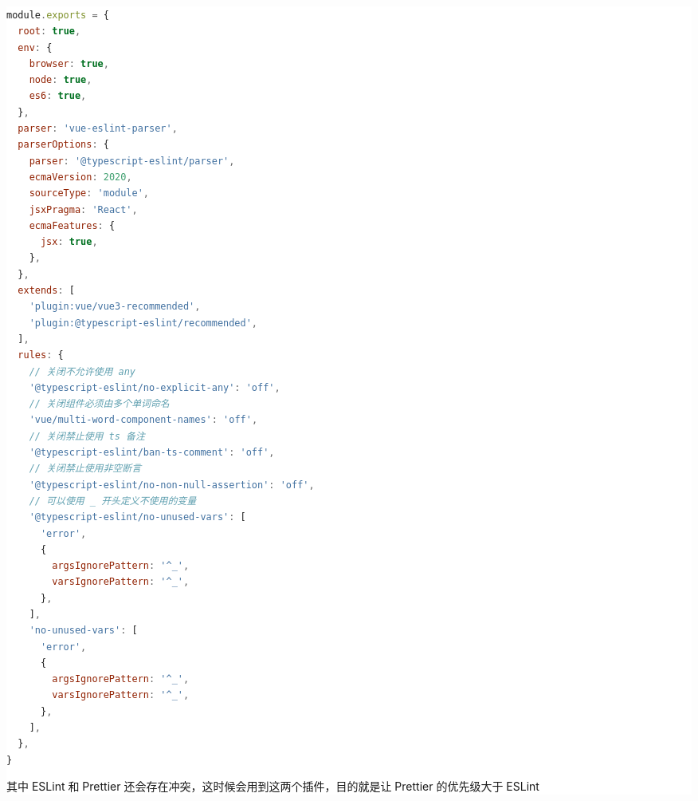 ```js
module.exports = {
  root: true,
  env: {
    browser: true,
    node: true,
    es6: true,
  },
  parser: 'vue-eslint-parser',
  parserOptions: {
    parser: '@typescript-eslint/parser',
    ecmaVersion: 2020,
    sourceType: 'module',
    jsxPragma: 'React',
    ecmaFeatures: {
      jsx: true,
    },
  },
  extends: [
    'plugin:vue/vue3-recommended',
    'plugin:@typescript-eslint/recommended',
  ],
  rules: {
    // 关闭不允许使用 any
    '@typescript-eslint/no-explicit-any': 'off',
    // 关闭组件必须由多个单词命名
    'vue/multi-word-component-names': 'off',
    // 关闭禁止使用 ts 备注
    '@typescript-eslint/ban-ts-comment': 'off',
    // 关闭禁止使用非空断言
    '@typescript-eslint/no-non-null-assertion': 'off',
    // 可以使用 _ 开头定义不使用的变量
    '@typescript-eslint/no-unused-vars': [
      'error',
      {
        argsIgnorePattern: '^_',
        varsIgnorePattern: '^_',
      },
    ],
    'no-unused-vars': [
      'error',
      {
        argsIgnorePattern: '^_',
        varsIgnorePattern: '^_',
      },
    ],
  },
}
```

其中 ESLint 和 Prettier 还会存在冲突，这时候会用到这两个插件，目的就是让 Prettier 的优先级大于 ESLint
